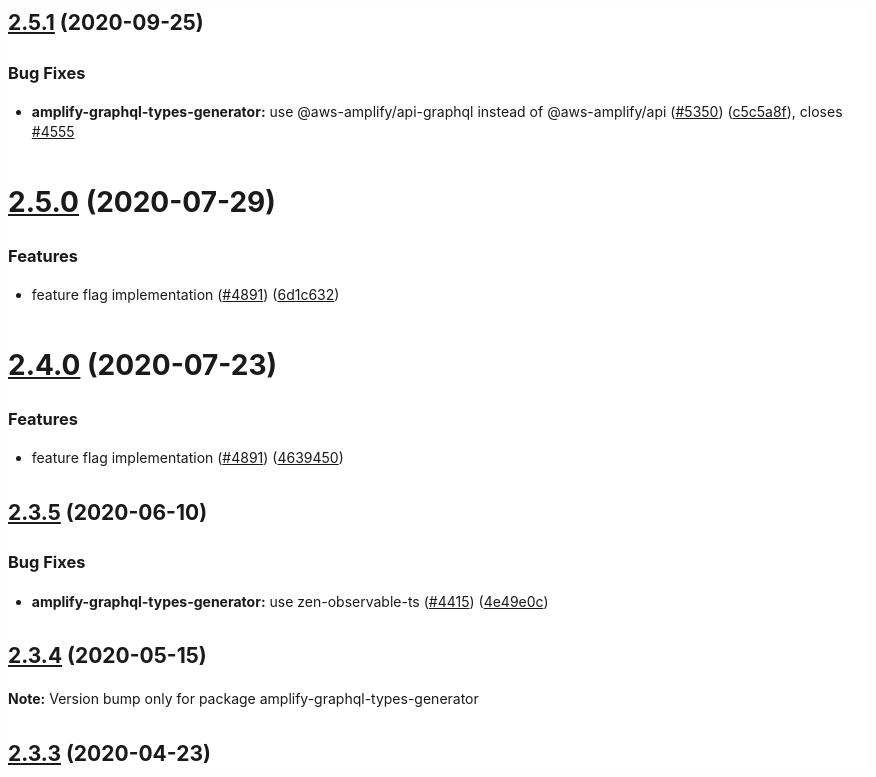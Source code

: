 ## [2.5.1](https://github.com/aws-amplify/amplify-cli/compare/amplify-graphql-types-generator@2.5.0...amplify-graphql-types-generator@2.5.1) (2020-09-25)

### Bug Fixes

- **amplify-graphql-types-generator:** use @aws-amplify/api-graphql instead of @aws-amplify/api ([#5350](https://github.com/aws-amplify/amplify-cli/issues/5350)) ([c5c5a8f](https://github.com/aws-amplify/amplify-cli/commit/c5c5a8f7a13ef5870d138b39a4ccb5d09b18e3a3)), closes [#4555](https://github.com/aws-amplify/amplify-cli/issues/4555)

# [2.5.0](https://github.com/aws-amplify/amplify-cli/compare/amplify-graphql-types-generator@2.3.5...amplify-graphql-types-generator@2.5.0) (2020-07-29)

### Features

- feature flag implementation ([#4891](https://github.com/aws-amplify/amplify-cli/issues/4891)) ([6d1c632](https://github.com/aws-amplify/amplify-cli/commit/6d1c632952a49cb56670c11c9cb0c3620d0eb332))

# [2.4.0](https://github.com/aws-amplify/amplify-cli/compare/amplify-graphql-types-generator@2.3.5...amplify-graphql-types-generator@2.4.0) (2020-07-23)

### Features

- feature flag implementation ([#4891](https://github.com/aws-amplify/amplify-cli/issues/4891)) ([4639450](https://github.com/aws-amplify/amplify-cli/commit/463945029cfe861f74986d9a8b9af6b827d2063d))

## [2.3.5](https://github.com/aws-amplify/amplify-cli/compare/amplify-graphql-types-generator@2.3.4...amplify-graphql-types-generator@2.3.5) (2020-06-10)

### Bug Fixes

- **amplify-graphql-types-generator:** use zen-observable-ts ([#4415](https://github.com/aws-amplify/amplify-cli/issues/4415)) ([4e49e0c](https://github.com/aws-amplify/amplify-cli/commit/4e49e0cb7c8d389a41cc3e78d5a8f021afb4f691))

## [2.3.4](https://github.com/aws-amplify/amplify-cli/compare/amplify-graphql-types-generator@2.3.3...amplify-graphql-types-generator@2.3.4) (2020-05-15)

**Note:** Version bump only for package amplify-graphql-types-generator

## [2.3.3](https://github.com/aws-amplify/amplify-cli/compare/amplify-graphql-types-generator@2.3.2...amplify-graphql-types-generator@2.3.3) (2020-04-23)
